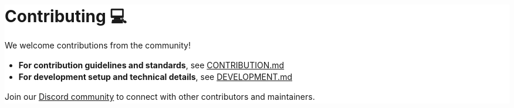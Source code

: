 # Contributing 💻

We welcome contributions from the community! 

- **For contribution guidelines and standards**, see [CONTRIBUTION.md](./CONTRIBUTION.md)
- **For development setup and technical details**, see [DEVELOPMENT.md](./DEVELOPMENT.md)

Join our [Discord community](https://discord.gg/CapV4Z3krk) to connect with other contributors and maintainers.
